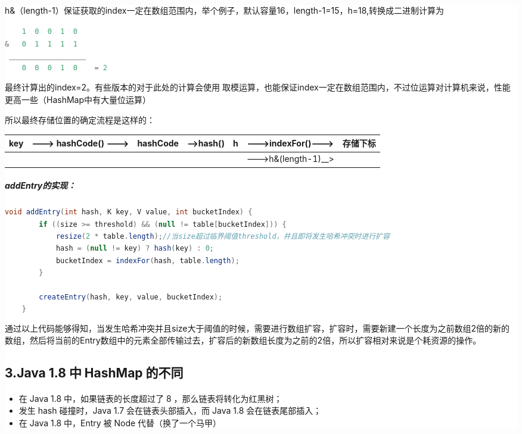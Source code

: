 

h&（length-1）保证获取的index一定在数组范围内，举个例子，默认容量16，length-1=15，h=18,转换成二进制计算为

```java
 	1  0  0  1  0
&   0  1  1  1  1
 __________________
    0  0  0  1  0    = 2
```

最终计算出的index=2。有些版本的对于此处的计算会使用 取模运算，也能保证index一定在数组范围内，不过位运算对计算机来说，性能更高一些（HashMap中有大量位运算）

所以最终存储位置的确定流程是这样的：

| key  | ---> hashCode() ---> | hashCode | -->hash() | h    | --->indexFor()--->  | 存储下标 |
| ---- | -------------------- | -------- | --------- | ---- | ------------------- | -------- |
|      |                      |          |           |      | --->h&(length-1)__> |          |

##### addEntry的实现：

```java
void addEntry(int hash, K key, V value, int bucketIndex) {
        if ((size >= threshold) && (null != table[bucketIndex])) {
            resize(2 * table.length);//当size超过临界阈值threshold，并且即将发生哈希冲突时进行扩容
            hash = (null != key) ? hash(key) : 0;
            bucketIndex = indexFor(hash, table.length);
        }

        createEntry(hash, key, value, bucketIndex);
    }
```

通过以上代码能够得知，当发生哈希冲突并且size大于阈值的时候，需要进行数组扩容，扩容时，需要新建一个长度为之前数组2倍的新的数组，然后将当前的Entry数组中的元素全部传输过去，扩容后的新数组长度为之前的2倍，所以扩容相对来说是个耗资源的操作。



##  3.Java 1.8 中 HashMap 的不同

- 在 Java 1.8 中，如果链表的长度超过了 8 ，那么链表将转化为红黑树；
- 发生 hash 碰撞时，Java 1.7 会在链表头部插入，而 Java 1.8 会在链表尾部插入；
- 在 Java 1.8 中，Entry 被 Node 代替（换了一个马甲）